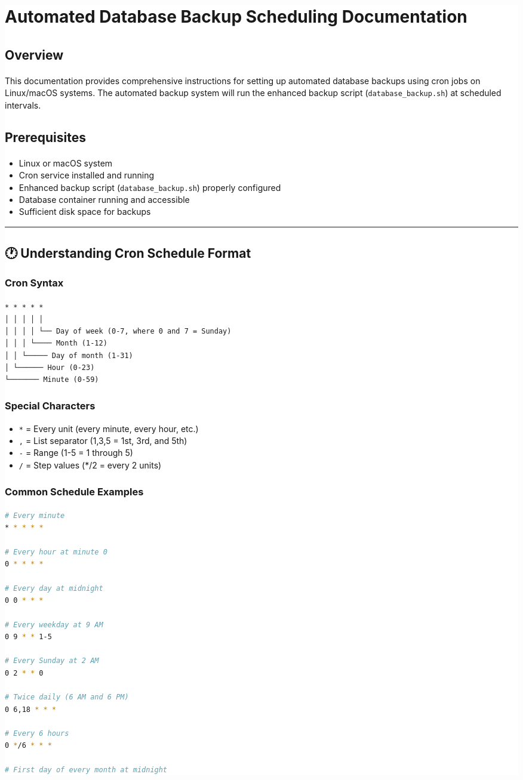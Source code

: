 # Automated Database Backup Scheduling Documentation

## Overview

This documentation provides comprehensive instructions for setting up automated database backups using cron jobs on Linux/macOS systems. The automated backup system will run the enhanced backup script (`database_backup.sh`) at scheduled intervals.

## Prerequisites

- Linux or macOS system
- Cron service installed and running
- Enhanced backup script (`database_backup.sh`) properly configured
- Database container running and accessible
- Sufficient disk space for backups

---

## 🕐 Understanding Cron Schedule Format

### Cron Syntax
```
* * * * *
│ │ │ │ │
│ │ │ │ └── Day of week (0-7, where 0 and 7 = Sunday)
│ │ │ └──── Month (1-12)
│ │ └───── Day of month (1-31)
│ └────── Hour (0-23)
└─────── Minute (0-59)
```

### Special Characters
- `*` = Every unit (every minute, every hour, etc.)
- `,` = List separator (1,3,5 = 1st, 3rd, and 5th)
- `-` = Range (1-5 = 1 through 5)
- `/` = Step values (*/2 = every 2 units)

### Common Schedule Examples
```bash
# Every minute
* * * * *

# Every hour at minute 0
0 * * * *

# Every day at midnight
0 0 * * *

# Every weekday at 9 AM
0 9 * * 1-5

# Every Sunday at 2 AM
0 2 * * 0

# Twice daily (6 AM and 6 PM)
0 6,18 * * *

# Every 6 hours
0 */6 * * *

# First day of every month at midnight
```